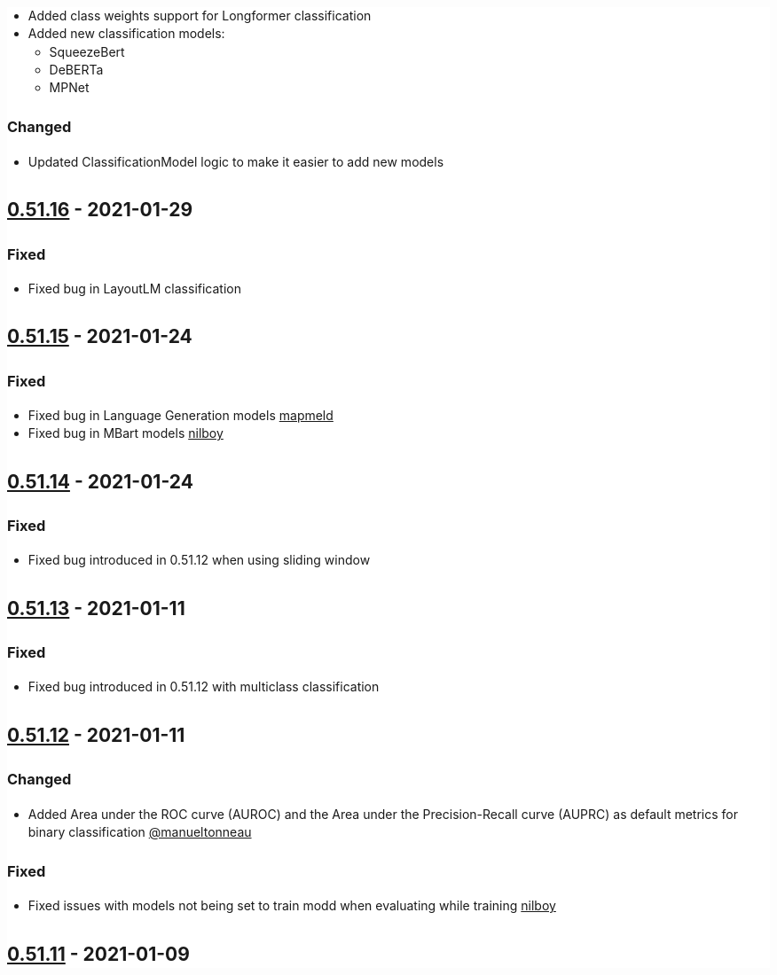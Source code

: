- Added class weights support for Longformer classification
- Added new classification models:
  - SqueezeBert
  - DeBERTa
  - MPNet

### Changed

- Updated ClassificationModel logic to make it easier to add new models

## [0.51.16] - 2021-01-29

### Fixed

- Fixed bug in LayoutLM classification

## [0.51.15] - 2021-01-24

### Fixed

- Fixed bug in Language Generation models [mapmeld](https://github.com/mapmeld)
- Fixed bug in MBart models [nilboy](https://github.com/nilboy)

## [0.51.14] - 2021-01-24

### Fixed

- Fixed bug introduced in 0.51.12 when using sliding window

## [0.51.13] - 2021-01-11

### Fixed

- Fixed bug introduced in 0.51.12 with multiclass classification

## [0.51.12] - 2021-01-11

### Changed

- Added Area under the ROC curve (AUROC) and the Area under the Precision-Recall curve (AUPRC) as default metrics for binary classification [@manueltonneau](https://github.com/manueltonneau)

### Fixed

- Fixed issues with models not being set to train modd when evaluating while training [nilboy](https://github.com/nilboy)

## [0.51.11] - 2021-01-09


[0.62.0]: https://github.com/ThilinaRajapakse/simpletransformers/compare/67a2a47...HEAD
[0.61.7]: https://github.com/ThilinaRajapakse/simpletransformers/compare/a7e7fff...67a2a47
[0.61.6]: https://github.com/ThilinaRajapakse/simpletransformers/compare/281ff31...a7e7fff
[0.61.5]: https://github.com/ThilinaRajapakse/simpletransformers/compare/b49bf28...281ff31
[0.61.4]: https://github.com/ThilinaRajapakse/simpletransformers/compare/87eeb0e...b49bf28
[0.61.0]: https://github.com/ThilinaRajapakse/simpletransformers/compare/76f1df5...87eeb0e
[0.60.9]: https://github.com/ThilinaRajapakse/simpletransformers/compare/de06bfb...76f1df5
[0.60.2]: https://github.com/ThilinaRajapakse/simpletransformers/compare/de989b5...de06bfb
[0.60.1]: https://github.com/ThilinaRajapakse/simpletransformers/compare/6f189e0...de989b5
[0.60.0]: https://github.com/ThilinaRajapakse/simpletransformers/compare/5840749...6f189e0
[0.51.16]: https://github.com/ThilinaRajapakse/simpletransformers/compare/b42898e...5840749
[0.51.15]: https://github.com/ThilinaRajapakse/simpletransformers/compare/2af55e9...b42898e
[0.51.14]: https://github.com/ThilinaRajapakse/simpletransformers/compare/278fca1...2af55e9
[0.51.13]: https://github.com/ThilinaRajapakse/simpletransformers/compare/4a5c295...278fca1
[0.51.12]: https://github.com/ThilinaRajapakse/simpletransformers/compare/36fc7a6...4a5c295
[0.51.11]: https://github.com/ThilinaRajapakse/simpletransformers/compare/3ce3651...36fc7a6
[0.51.10]: https://github.com/ThilinaRajapakse/simpletransformers/compare/3ce3651...3ce3651
[0.51.9]: https://github.com/ThilinaRajapakse/simpletransformers/compare/3cfc400...3ce3651
[0.51.8]: https://github.com/ThilinaRajapakse/simpletransformers/compare/3cfc400...3ce3651
[0.51.7]: https://github.com/ThilinaRajapakse/simpletransformers/compare/58a563e...3cfc400
[0.51.5]: https://github.com/ThilinaRajapakse/simpletransformers/compare/0609ccd...58a563e
[0.51.3]: https://github.com/ThilinaRajapakse/simpletransformers/compare/c733785...0609ccd
[0.51.2]: https://github.com/ThilinaRajapakse/simpletransformers/compare/d583c6a...c733785
[0.51.1]: https://github.com/ThilinaRajapakse/simpletransformers/compare/5f4bc8d...d583c6a
[0.51.0]: https://github.com/ThilinaRajapakse/simpletransformers/compare/a0f382e...5f4bc8d
[0.50.0]: https://github.com/ThilinaRajapakse/simpletransformers/compare/2e2c50e...a0f382e
[0.49.4]: https://github.com/ThilinaRajapakse/simpletransformers/compare/6025b6f...2e2c50e
[0.49.3]: https://github.com/ThilinaRajapakse/simpletransformers/compare/9440c6e...6025b6f
[0.49.1]: https://github.com/ThilinaRajapakse/simpletransformers/compare/d4d66d6...9440c6e
[0.49.0]: https://github.com/ThilinaRajapakse/simpletransformers/compare/77da311...d4d66d6
[0.48.15]: https://github.com/ThilinaRajapakse/simpletransformers/compare/38d0cd8...77da311
[0.48.14]: https://github.com/ThilinaRajapakse/simpletransformers/compare/3ce9288...38d0cd8
[0.48.13]: https://github.com/ThilinaRajapakse/simpletransformers/compare/6881e5c...3ce9288
[0.48.12]: https://github.com/ThilinaRajapakse/simpletransformers/compare/b908bb5...6881e5c
[0.48.11]: https://github.com/ThilinaRajapakse/simpletransformers/compare/1b59118...b908bb5
[0.48.10]: https://github.com/ThilinaRajapakse/simpletransformers/compare/6370a1b...1b59118
[0.48.9]: https://github.com/ThilinaRajapakse/simpletransformers/compare/1c231e1...6370a1b
[0.48.8]: https://github.com/ThilinaRajapakse/simpletransformers/compare/edb9fdd...1c231e1
[0.48.7]: https://github.com/ThilinaRajapakse/simpletransformers/compare/25fa010...edb9fdd
[0.48.6]: https://github.com/ThilinaRajapakse/simpletransformers/compare/6f75f8e...25fa010
[0.48.5]: https://github.com/ThilinaRajapakse/simpletransformers/compare/39d25d0...6f75f8e
[0.48.4]: https://github.com/ThilinaRajapakse/simpletransformers/compare/7ef56b0...39d25d0
[0.48.1]: https://github.com/ThilinaRajapakse/simpletransformers/compare/8c1ae68...7ef56b0
[0.48.0]: https://github.com/ThilinaRajapakse/simpletransformers/compare/d62ce56...0f678f2
[0.47.4]: https://github.com/ThilinaRajapakse/simpletransformers/compare/bd4c397...d62ce56
[0.47.3]: https://github.com/ThilinaRajapakse/simpletransformers/compare/78ffa94...bd4c397
[0.47.0]: https://github.com/ThilinaRajapakse/simpletransformers/compare/d405b4a...78ffa94
[0.46.5]: https://github.com/ThilinaRajapakse/simpletransformers/compare/2cc77f7...d405b4a
[0.46.3]: https://github.com/ThilinaRajapakse/simpletransformers/compare/7f37cb7...2cc77f7
[0.46.2]: https://github.com/ThilinaRajapakse/simpletransformers/compare/b64637c...7f37cb7
[0.46.1]: https://github.com/ThilinaRajapakse/simpletransformers/compare/121cba4...b64637c
[0.46.0]: https://github.com/ThilinaRajapakse/simpletransformers/compare/120d1e6...121cba4
[0.45.5]: https://github.com/ThilinaRajapakse/simpletransformers/compare/0ac6b69...120d1e6
[0.45.4]: https://github.com/ThilinaRajapakse/simpletransformers/compare/ac0f1a0...0ac6b69
[0.45.2]: https://github.com/ThilinaRajapakse/simpletransformers/compare/3e98361...ac0f1a0
[0.45.0]: https://github.com/ThilinaRajapakse/simpletransformers/compare/fad190f...3e98361
[0.44.0]: https://github.com/ThilinaRajapakse/simpletransformers/compare/6a9beca...fad190f
[0.43.6]: https://github.com/ThilinaRajapakse/simpletransformers/compare/2ee0c0b...6a9beca
[0.43.0]: https://github.com/ThilinaRajapakse/simpletransformers/compare/e1eb826...2ee0c0b
[0.42.0]: https://github.com/ThilinaRajapakse/simpletransformers/compare/a8bb887...e1eb826
[0.41.2]: https://github.com/ThilinaRajapakse/simpletransformers/compare/eeb69fa...a8bb887
[0.41.0]: https://github.com/ThilinaRajapakse/simpletransformers/compare/b4e1886...eeb69fa
[0.40.2]: https://github.com/ThilinaRajapakse/simpletransformers/compare/f4ef3d3...b4e1886
[0.40.1]: https://github.com/ThilinaRajapakse/simpletransformers/compare/99ede24...f4ef3d3
[0.40.0]: https://github.com/ThilinaRajapakse/simpletransformers/compare/cf66100...99ede24
[0.34.4]: https://github.com/ThilinaRajapakse/simpletransformers/compare/3e112de...cf66100
[0.34.1]: https://github.com/ThilinaRajapakse/simpletransformers/compare/19ecd79...3e112de
[0.34.0]: https://github.com/ThilinaRajapakse/simpletransformers/compare/4789a1d...19ecd79
[0.33.2]: https://github.com/ThilinaRajapakse/simpletransformers/compare/bb83151...4789a1d
[0.33.1]: https://github.com/ThilinaRajapakse/simpletransformers/compare/f40331b...bb83151
[0.33.0]: https://github.com/ThilinaRajapakse/simpletransformers/compare/e96aacd...f40331b
[0.32.3]: https://github.com/ThilinaRajapakse/simpletransformers/compare/f5cee79...e96aacd
[0.32.1]: https://github.com/ThilinaRajapakse/simpletransformers/compare/d009aa1...f5cee79
[0.32.0]: https://github.com/ThilinaRajapakse/simpletransformers/compare/b196267...d009aa1
[0.31.0]: https://github.com/ThilinaRajapakse/simpletransformers/compare/d38e086...b196267
[0.30.0]: https://github.com/ThilinaRajapakse/simpletransformers/compare/9699a0c...d38e086
[0.29.0]: https://github.com/ThilinaRajapakse/simpletransformers/compare/858d2b9...9699a0c
[0.28.10]: https://github.com/ThilinaRajapakse/simpletransformers/compare/a1a6473...858d2b9
[0.28.9]: https://github.com/ThilinaRajapakse/simpletransformers/compare/08a3b4c...a1a6473
[0.28.8]: https://github.com/ThilinaRajapakse/simpletransformers/compare/4e66cb8...08a3b4c
[0.28.7]: https://github.com/ThilinaRajapakse/simpletransformers/compare/9077ebb...4e66cb8
[0.28.6]: https://github.com/ThilinaRajapakse/simpletransformers/compare/68d62b1...9077ebb
[0.28.5]: https://github.com/ThilinaRajapakse/simpletransformers/compare/91866e8...68d62b1
[0.28.4]: https://github.com/ThilinaRajapakse/simpletransformers/compare/ac097e4...91866e8
[0.28.3]: https://github.com/ThilinaRajapakse/simpletransformers/compare/ca87582...ac097e4
[0.28.2]: https://github.com/ThilinaRajapakse/simpletransformers/compare/1695fc4...ca87582
[0.28.1]: https://github.com/ThilinaRajapakse/simpletransformers/compare/4d9665d...1695fc4
[0.28.0]: https://github.com/ThilinaRajapakse/simpletransformers/compare/402bd8e...4d9665d
[0.27.3]: https://github.com/ThilinaRajapakse/simpletransformers/compare/bc94b34...402bd8e
[0.27.2]: https://github.com/ThilinaRajapakse/simpletransformers/compare/d665494...bc94b34
[0.27.1]: https://github.com/ThilinaRajapakse/simpletransformers/compare/32d5a1a...d665494
[0.27.0]: https://github.com/ThilinaRajapakse/simpletransformers/compare/ab1e600...32d5a1a
[0.26.1]: https://github.com/ThilinaRajapakse/simpletransformers/compare/3d4f616...ab1e600
[0.26.0]: https://github.com/ThilinaRajapakse/simpletransformers/compare/aa8e6a6...3d4f616
[0.25.0]: https://github.com/ThilinaRajapakse/simpletransformers/compare/445d386...aa8e6a6
[0.24.9]: https://github.com/ThilinaRajapakse/simpletransformers/compare/52fea69...445d386
[0.24.8]: https://github.com/ThilinaRajapakse/simpletransformers/compare/e9b1f41...52fea69
[0.24.7]: https://github.com/ThilinaRajapakse/simpletransformers/compare/853ca94...e9b1f41
[0.24.6]: https://github.com/ThilinaRajapakse/simpletransformers/compare/777f78d...853ca94
[0.24.5]: https://github.com/ThilinaRajapakse/simpletransformers/compare/8f1daac...777f78d
[0.24.3]: https://github.com/ThilinaRajapakse/simpletransformers/compare/ce4b925...8f1daac
[0.24.2]: https://github.com/ThilinaRajapakse/simpletransformers/compare/91b7ae1...ce4b925
[0.24.1]: https://github.com/ThilinaRajapakse/simpletransformers/compare/ae6b6ea...91b7ae1
[0.24.0]: https://github.com/ThilinaRajapakse/simpletransformers/compare/17b1c23...ae6b6ea
[0.23.3]: https://github.com/ThilinaRajapakse/simpletransformers/compare/3069694...17b1c23
[0.23.2]: https://github.com/ThilinaRajapakse/simpletransformers/compare/96bc291...3069694
[0.23.1]: https://github.com/ThilinaRajapakse/simpletransformers/compare/7529ee1...96bc291
[0.23.0]: https://github.com/ThilinaRajapakse/simpletransformers/compare/b5cf82c...7529ee1
[0.22.0]: https://github.com/ThilinaRajapakse/simpletransformers/compare/51fc7a3...b5cf82c
[0.21.5]: https://github.com/ThilinaRajapakse/simpletransformers/compare/27ff44e...51fc7a3
[0.21.4]: https://github.com/ThilinaRajapakse/simpletransformers/compare/e9905a4...27ff44e
[0.21.3]: https://github.com/ThilinaRajapakse/simpletransformers/compare/7a9dd6f...e9905a4
[0.21.2]: https://github.com/ThilinaRajapakse/simpletransformers/compare/d114c50...7a9dd6f
[0.21.1]: https://github.com/ThilinaRajapakse/simpletransformers/compare/721c55c...d114c50
[0.21.0]: https://github.com/ThilinaRajapakse/simpletransformers/compare/f484717...721c55c
[0.20.3]: https://github.com/ThilinaRajapakse/simpletransformers/compare/daf5ccd...f484717
[0.20.2]: https://github.com/ThilinaRajapakse/simpletransformers/compare/538b8fa...daf5ccd
[0.20.1]: https://github.com/ThilinaRajapakse/simpletransformers/compare/c466ca6...538b8fa
[0.20.0]: https://github.com/ThilinaRajapakse/simpletransformers/compare/61952aa...c466ca6
[0.19.9]: https://github.com/ThilinaRajapakse/simpletransformers/compare/b5ab978...61952aa
[0.19.8]: https://github.com/ThilinaRajapakse/simpletransformers/compare/b5ab978...61952aa
[0.19.8]: https://github.com/ThilinaRajapakse/simpletransformers/compare/d7a5abd...b5ab978
[0.19.7]: https://github.com/ThilinaRajapakse/simpletransformers/compare/f814874...d7a5abd
[0.19.6]: https://github.com/ThilinaRajapakse/simpletransformers/compare/9170750...f814874
[0.19.5]: https://github.com/ThilinaRajapakse/simpletransformers/compare/337670a...9170750
[0.19.4]: https://github.com/ThilinaRajapakse/simpletransformers/compare/337670a...34261a8
[0.19.3]: https://github.com/ThilinaRajapakse/simpletransformers/compare/bb17711...337670a
[0.19.2]: https://github.com/ThilinaRajapakse/simpletransformers/compare/489d4f7...bb17711
[0.19.1]: https://github.com/ThilinaRajapakse/simpletransformers/compare/bb67a2b...489d4f7
[0.19.0]: https://github.com/ThilinaRajapakse/simpletransformers/compare/6c6f2e9...bb67a2b
[0.18.12]: https://github.com/ThilinaRajapakse/simpletransformers/compare/f8d0ad2...6c6f2e9
[0.18.11]: https://github.com/ThilinaRajapakse/simpletransformers/compare/65ef805...f8d0ad2
[0.18.10]: https://github.com/ThilinaRajapakse/simpletransformers/compare/ce5afd7...65ef805
[0.18.9]: https://github.com/ThilinaRajapakse/simpletransformers/compare/8ade0f4...ce5afd7
[0.18.8]: https://github.com/ThilinaRajapakse/simpletransformers/compare/44afa70...8ade0f4
[0.18.6]: https://github.com/ThilinaRajapakse/simpletransformers/compare/aa7f650...44afa70
[0.18.5]: https://github.com/ThilinaRajapakse/simpletransformers/compare/ebef6c4...aa7f650
[0.18.4]: https://github.com/ThilinaRajapakse/simpletransformers/compare/0aa88e4...ebef6c4
[0.18.3]: https://github.com/ThilinaRajapakse/simpletransformers/compare/52a488e...0aa88e4
[0.18.2]: https://github.com/ThilinaRajapakse/simpletransformers/compare/1fb47f1...52a488e
[0.18.1]: https://github.com/ThilinaRajapakse/simpletransformers/compare/9698fd3...1fb47f1
[0.18.0]: https://github.com/ThilinaRajapakse/simpletransformers/compare/9c9345f...9698fd3
[0.17.1]: https://github.com/ThilinaRajapakse/simpletransformers/compare/9a39cab...9c9345f
[0.17.0]: https://github.com/ThilinaRajapakse/simpletransformers/compare/0e5dd18...9a39cab
[0.16.6]: https://github.com/ThilinaRajapakse/simpletransformers/compare/c6c1792...0e5dd18
[0.16.5]: https://github.com/ThilinaRajapakse/simpletransformers/compare/e9504b5...c6c1792
[0.16.4]: https://github.com/ThilinaRajapakse/simpletransformers/compare/5d1eaa9...e9504b5
[0.16.3]: https://github.com/ThilinaRajapakse/simpletransformers/compare/f5a7699...5d1eaa9
[0.16.2]: https://github.com/ThilinaRajapakse/simpletransformers/compare/d589b75...f5a7699
[0.16.1]: https://github.com/ThilinaRajapakse/simpletransformers/compare/d8df83f...d589b75
[0.16.0]: https://github.com/ThilinaRajapakse/simpletransformers/compare/1684fff...d8df83f
[0.15.7]: https://github.com/ThilinaRajapakse/simpletransformers/compare/c2f620a...1684fff
[0.15.6]: https://github.com/ThilinaRajapakse/simpletransformers/compare/cd24331...c2f620a
[0.15.5]: https://github.com/ThilinaRajapakse/simpletransformers/compare/38cbea5...cd24331
[0.15.4]: https://github.com/ThilinaRajapakse/simpletransformers/compare/70e2a19...38cbea5
[0.15.3]: https://github.com/ThilinaRajapakse/simpletransformers/compare/a65dc73...70e2a19
[0.15.2]: https://github.com/ThilinaRajapakse/simpletransformers/compare/268ced8...a65dc73
[0.15.1]: https://github.com/ThilinaRajapakse/simpletransformers/compare/2c1e5e0...268ced8
[0.15.0]: https://github.com/ThilinaRajapakse/simpletransformers/compare/aa06528...2c1e5e0
[0.14.0]: https://github.com/ThilinaRajapakse/simpletransformers/compare/785ee04...aa06528
[0.13.4]: https://github.com/ThilinaRajapakse/simpletransformers/compare/b6e0573...785ee04
[0.13.3]: https://github.com/ThilinaRajapakse/simpletransformers/compare/b3283da...b6e0573
[0.13.2]: https://github.com/ThilinaRajapakse/simpletransformers/compare/897ef9f...b3283da
[0.13.1]: https://github.com/ThilinaRajapakse/simpletransformers/compare/1ee6093...897ef9f
[0.13.0]: https://github.com/ThilinaRajapakse/simpletransformers/compare/04886b5...1ee6093
[0.12.0]: https://github.com/ThilinaRajapakse/simpletransformers/compare/04c1c06...04886b5
[0.11.2]: https://github.com/ThilinaRajapakse/simpletransformers/compare/bbc9d22...04c1c06
[0.11.1]: https://github.com/ThilinaRajapakse/simpletransformers/compare/191e2f0...bbc9d22
[0.11.0]: https://github.com/ThilinaRajapakse/simpletransformers/compare/92d08ae...191e2f0
[0.10.8]: https://github.com/ThilinaRajapakse/simpletransformers/compare/68d359f...92d08ae
[0.10.7]: https://github.com/ThilinaRajapakse/simpletransformers/compare/0.10.6...68d359f